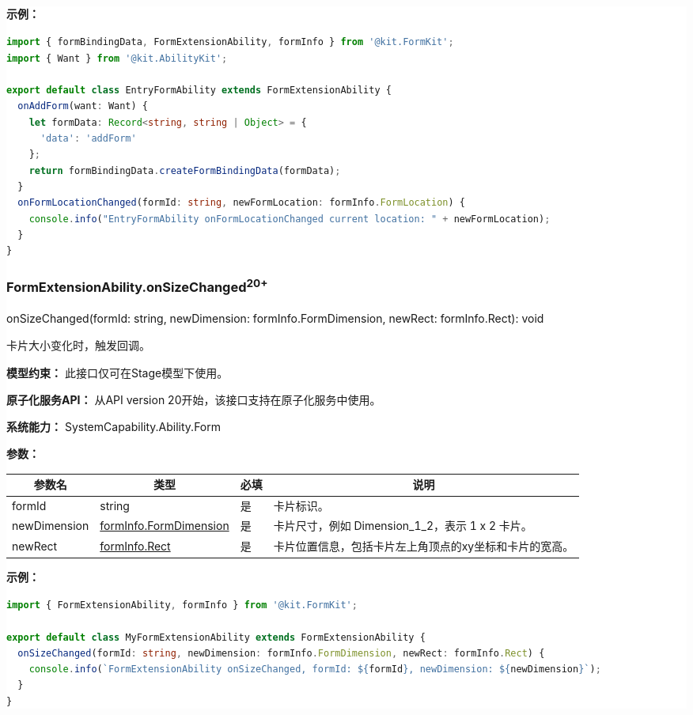 **示例：**

```ts
import { formBindingData, FormExtensionAbility, formInfo } from '@kit.FormKit';
import { Want } from '@kit.AbilityKit';

export default class EntryFormAbility extends FormExtensionAbility {
  onAddForm(want: Want) {
    let formData: Record<string, string | Object> = {
      'data': 'addForm'
    };
    return formBindingData.createFormBindingData(formData);
  }
  onFormLocationChanged(formId: string, newFormLocation: formInfo.FormLocation) {
    console.info("EntryFormAbility onFormLocationChanged current location: " + newFormLocation);
  }
}
```

### FormExtensionAbility.onSizeChanged<sup>20+</sup>

onSizeChanged(formId: string, newDimension: formInfo.FormDimension, newRect: formInfo.Rect): void

卡片大小变化时，触发回调。

**模型约束：** 此接口仅可在Stage模型下使用。

**原子化服务API：** 从API version 20开始，该接口支持在原子化服务中使用。
  
**系统能力：** SystemCapability.Ability.Form

**参数：**

| 参数名 | 类型   | 必填 | 说明               |
| ------ | ------ | ---- | ------------------ |
| formId | string | 是   | 卡片标识。 |
| newDimension | [formInfo.FormDimension](js-apis-app-form-formInfo.md#formdimension) | 是 | 卡片尺寸，例如 Dimension_1_2，表示 1 x 2 卡片。 |
| newRect | [formInfo.Rect](js-apis-app-form-formInfo.md#rect20) | 是 | 卡片位置信息，包括卡片左上角顶点的xy坐标和卡片的宽高。 |

**示例：**

```ts
import { FormExtensionAbility, formInfo } from '@kit.FormKit';

export default class MyFormExtensionAbility extends FormExtensionAbility {
  onSizeChanged(formId: string, newDimension: formInfo.FormDimension, newRect: formInfo.Rect) {
    console.info(`FormExtensionAbility onSizeChanged, formId: ${formId}, newDimension: ${newDimension}`);
  }
}
```
